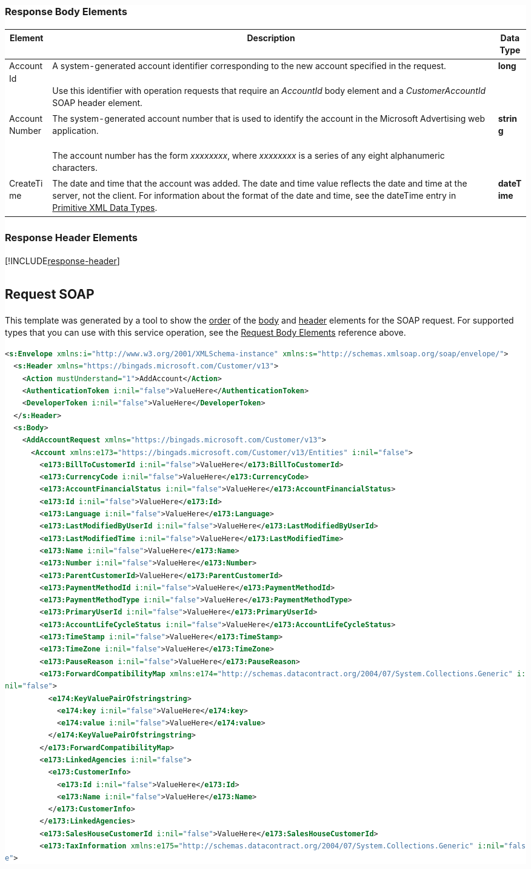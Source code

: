 ### <a name="response-body"></a>Response Body Elements

|Element|Description|Data Type|
|-----------|---------------|-------------|
|<a name="accountid"></a>AccountId|A system-generated account identifier corresponding to the new account specified in the request.<br/><br/>Use this identifier with operation requests that require an *AccountId* body element and a *CustomerAccountId* SOAP header element.|**long**|
|<a name="accountnumber"></a>AccountNumber|The system-generated account number that is used to identify the account in the Microsoft Advertising web application.<br/><br/>The account number has the form *xxxxxxxx*, where *xxxxxxxx* is a series of any eight alphanumeric characters.|**string**|
|<a name="createtime"></a>CreateTime|The date and time that the account was added. The date and time value reflects the date and time at the server, not the client. For information about the format of the date and time, see the dateTime entry in [Primitive XML Data Types](https://go.microsoft.com/fwlink/?linkid=859198).|**dateTime**|

### <a name="response-header"></a>Response Header Elements
[!INCLUDE[response-header](./includes/response-header.md)]

## <a name="request-soap"></a>Request SOAP
This template was generated by a tool to show the [order](../guides/services-protocol.md#element-order) of the [body](#request-body) and [header](#request-header) elements for the SOAP request. For supported types that you can use with this service operation, see the [Request Body Elements](#request-body) reference above.

```xml
<s:Envelope xmlns:i="http://www.w3.org/2001/XMLSchema-instance" xmlns:s="http://schemas.xmlsoap.org/soap/envelope/">
  <s:Header xmlns="https://bingads.microsoft.com/Customer/v13">
    <Action mustUnderstand="1">AddAccount</Action>
    <AuthenticationToken i:nil="false">ValueHere</AuthenticationToken>
    <DeveloperToken i:nil="false">ValueHere</DeveloperToken>
  </s:Header>
  <s:Body>
    <AddAccountRequest xmlns="https://bingads.microsoft.com/Customer/v13">
      <Account xmlns:e173="https://bingads.microsoft.com/Customer/v13/Entities" i:nil="false">
        <e173:BillToCustomerId i:nil="false">ValueHere</e173:BillToCustomerId>
        <e173:CurrencyCode i:nil="false">ValueHere</e173:CurrencyCode>
        <e173:AccountFinancialStatus i:nil="false">ValueHere</e173:AccountFinancialStatus>
        <e173:Id i:nil="false">ValueHere</e173:Id>
        <e173:Language i:nil="false">ValueHere</e173:Language>
        <e173:LastModifiedByUserId i:nil="false">ValueHere</e173:LastModifiedByUserId>
        <e173:LastModifiedTime i:nil="false">ValueHere</e173:LastModifiedTime>
        <e173:Name i:nil="false">ValueHere</e173:Name>
        <e173:Number i:nil="false">ValueHere</e173:Number>
        <e173:ParentCustomerId>ValueHere</e173:ParentCustomerId>
        <e173:PaymentMethodId i:nil="false">ValueHere</e173:PaymentMethodId>
        <e173:PaymentMethodType i:nil="false">ValueHere</e173:PaymentMethodType>
        <e173:PrimaryUserId i:nil="false">ValueHere</e173:PrimaryUserId>
        <e173:AccountLifeCycleStatus i:nil="false">ValueHere</e173:AccountLifeCycleStatus>
        <e173:TimeStamp i:nil="false">ValueHere</e173:TimeStamp>
        <e173:TimeZone i:nil="false">ValueHere</e173:TimeZone>
        <e173:PauseReason i:nil="false">ValueHere</e173:PauseReason>
        <e173:ForwardCompatibilityMap xmlns:e174="http://schemas.datacontract.org/2004/07/System.Collections.Generic" i:nil="false">
          <e174:KeyValuePairOfstringstring>
            <e174:key i:nil="false">ValueHere</e174:key>
            <e174:value i:nil="false">ValueHere</e174:value>
          </e174:KeyValuePairOfstringstring>
        </e173:ForwardCompatibilityMap>
        <e173:LinkedAgencies i:nil="false">
          <e173:CustomerInfo>
            <e173:Id i:nil="false">ValueHere</e173:Id>
            <e173:Name i:nil="false">ValueHere</e173:Name>
          </e173:CustomerInfo>
        </e173:LinkedAgencies>
        <e173:SalesHouseCustomerId i:nil="false">ValueHere</e173:SalesHouseCustomerId>
        <e173:TaxInformation xmlns:e175="http://schemas.datacontract.org/2004/07/System.Collections.Generic" i:nil="false">
```